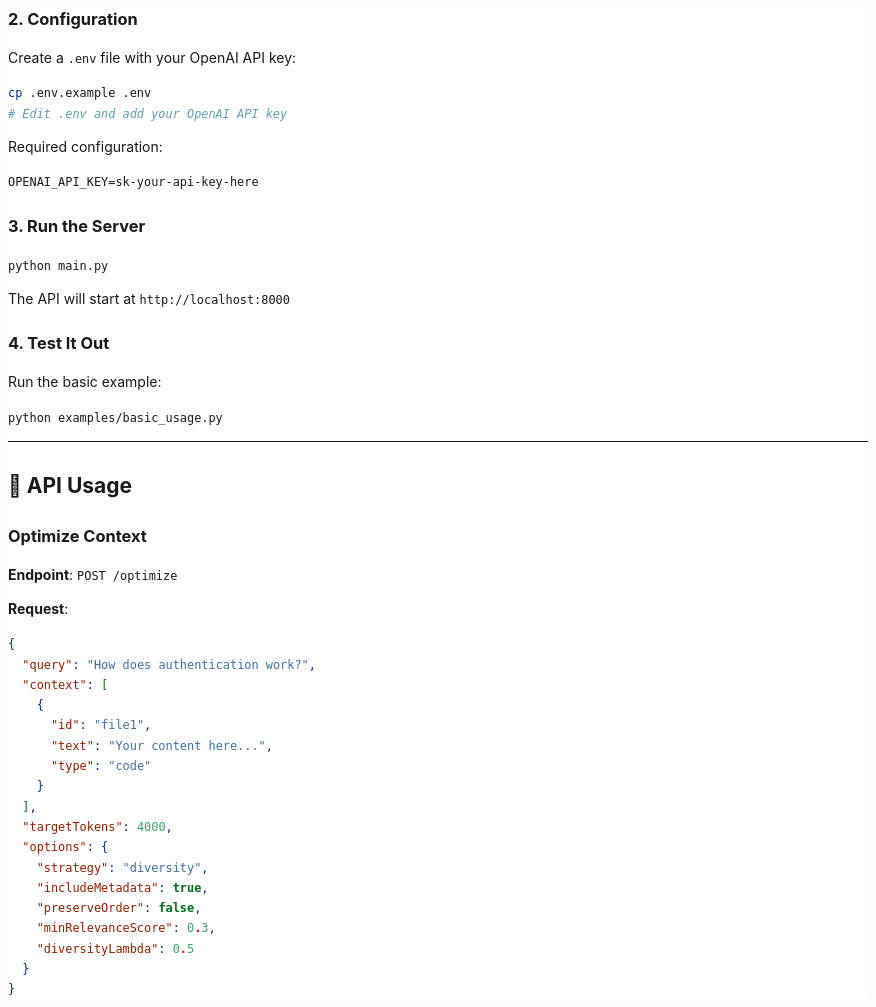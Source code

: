 ### 2. Configuration

Create a `.env` file with your OpenAI API key:

```bash
cp .env.example .env
# Edit .env and add your OpenAI API key
```

Required configuration:
```
OPENAI_API_KEY=sk-your-api-key-here
```

### 3. Run the Server

```bash
python main.py
```

The API will start at `http://localhost:8000`

### 4. Test It Out

Run the basic example:

```bash
python examples/basic_usage.py
```

---

## 📖 API Usage

### Optimize Context

**Endpoint**: `POST /optimize`

**Request**:
```json
{
  "query": "How does authentication work?",
  "context": [
    {
      "id": "file1",
      "text": "Your content here...",
      "type": "code"
    }
  ],
  "targetTokens": 4000,
  "options": {
    "strategy": "diversity",
    "includeMetadata": true,
    "preserveOrder": false,
    "minRelevanceScore": 0.3,
    "diversityLambda": 0.5
  }
}
```
